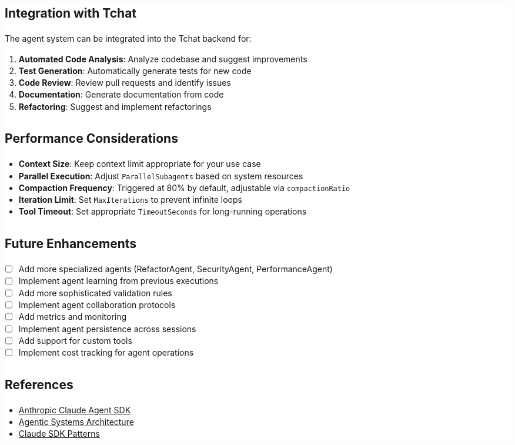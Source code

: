 ## Integration with Tchat

The agent system can be integrated into the Tchat backend for:

1. **Automated Code Analysis**: Analyze codebase and suggest improvements
2. **Test Generation**: Automatically generate tests for new code
3. **Code Review**: Review pull requests and identify issues
4. **Documentation**: Generate documentation from code
5. **Refactoring**: Suggest and implement refactorings

## Performance Considerations

- **Context Size**: Keep context limit appropriate for your use case
- **Parallel Execution**: Adjust `ParallelSubagents` based on system resources
- **Compaction Frequency**: Triggered at 80% by default, adjustable via `compactionRatio`
- **Iteration Limit**: Set `MaxIterations` to prevent infinite loops
- **Tool Timeout**: Set appropriate `TimeoutSeconds` for long-running operations

## Future Enhancements

- [ ] Add more specialized agents (RefactorAgent, SecurityAgent, PerformanceAgent)
- [ ] Implement agent learning from previous executions
- [ ] Add more sophisticated validation rules
- [ ] Implement agent collaboration protocols
- [ ] Add metrics and monitoring
- [ ] Implement agent persistence across sessions
- [ ] Add support for custom tools
- [ ] Implement cost tracking for agent operations

## References

- [Anthropic Claude Agent SDK](https://www.anthropic.com/engineering/building-agents-with-the-claude-agent-sdk)
- [Agentic Systems Architecture](https://www.anthropic.com/research/agentic-systems)
- [Claude SDK Patterns](https://docs.anthropic.com/claude/docs/agents-best-practices)